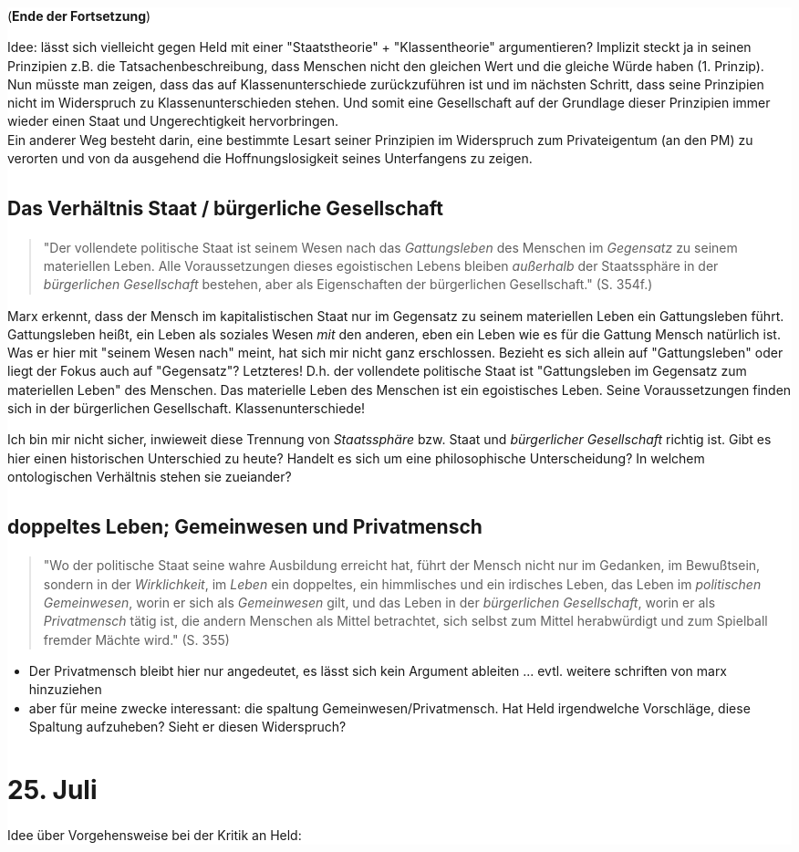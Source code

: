 (**Ende der Fortsetzung**)


Idee: lässt sich vielleicht gegen Held mit einer "Staatstheorie" + "Klassentheorie" argumentieren? Implizit steckt ja in seinen Prinzipien z.B. die Tatsachenbeschreibung, dass Menschen nicht den gleichen Wert und die gleiche Würde haben (1. Prinzip). Nun müsste man zeigen, dass das auf Klassenunterschiede zurückzuführen ist und im nächsten Schritt, dass seine Prinzipien nicht im Widerspruch zu Klassenunterschieden stehen. Und somit eine Gesellschaft auf der Grundlage dieser Prinzipien immer wieder einen Staat und Ungerechtigkeit hervorbringen.     
Ein anderer Weg besteht darin, eine bestimmte Lesart seiner Prinzipien im Widerspruch zum Privateigentum (an den PM) zu verorten und von da ausgehend die Hoffnungslosigkeit seines Unterfangens zu zeigen.


## Das Verhältnis Staat / bürgerliche Gesellschaft

> "Der vollendete politische Staat ist seinem Wesen nach das *Gattungsleben* des Menschen im *Gegensatz* zu seinem materiellen Leben. Alle Voraussetzungen dieses egoistischen Lebens bleiben *außerhalb* der Staatssphäre in der *bürgerlichen Gesellschaft* bestehen, aber als Eigenschaften der bürgerlichen Gesellschaft." (S. 354f.)

Marx erkennt, dass der Mensch im kapitalistischen Staat nur im Gegensatz zu seinem materiellen Leben ein Gattungsleben führt. Gattungsleben heißt, ein Leben als soziales Wesen *mit* den anderen, eben ein Leben wie es für die Gattung Mensch natürlich ist. Was er hier mit "seinem Wesen nach" meint, hat sich mir nicht ganz erschlossen. Bezieht es sich allein auf "Gattungsleben" oder liegt der Fokus auch auf "Gegensatz"? Letzteres! D.h. der vollendete politische Staat ist "Gattungsleben im Gegensatz zum materiellen Leben" des Menschen. Das materielle Leben des Menschen ist ein egoistisches Leben. Seine Voraussetzungen finden sich in der bürgerlichen Gesellschaft. Klassenunterschiede!

Ich bin mir nicht sicher, inwieweit diese Trennung von *Staatssphäre* bzw. Staat und *bürgerlicher Gesellschaft* richtig ist. Gibt es hier einen historischen Unterschied zu heute? Handelt es sich um eine philosophische Unterscheidung? In welchem ontologischen Verhältnis stehen sie zueiander?


## doppeltes Leben; Gemeinwesen und Privatmensch

> "Wo der politische Staat seine wahre Ausbildung erreicht hat, führt der Mensch nicht nur im Gedanken, im Bewußtsein, sondern in der *Wirklichkeit*, im *Leben* ein doppeltes, ein himmlisches und ein irdisches Leben, das Leben im *politischen Gemeinwesen*, worin er sich als *Gemeinwesen* gilt, und das Leben in der *bürgerlichen Gesellschaft*, worin er als *Privatmensch* tätig ist, die andern Menschen als Mittel betrachtet, sich selbst zum Mittel herabwürdigt und zum Spielball fremder Mächte wird." (S. 355)

- Der Privatmensch bleibt hier nur angedeutet, es lässt sich kein Argument ableiten ... evtl. weitere schriften von marx hinzuziehen
- aber für meine zwecke interessant: die spaltung Gemeinwesen/Privatmensch. Hat Held irgendwelche Vorschläge, diese Spaltung aufzuheben? Sieht er diesen Widerspruch?





# 25. Juli

Idee über Vorgehensweise bei der Kritik an Held: 
